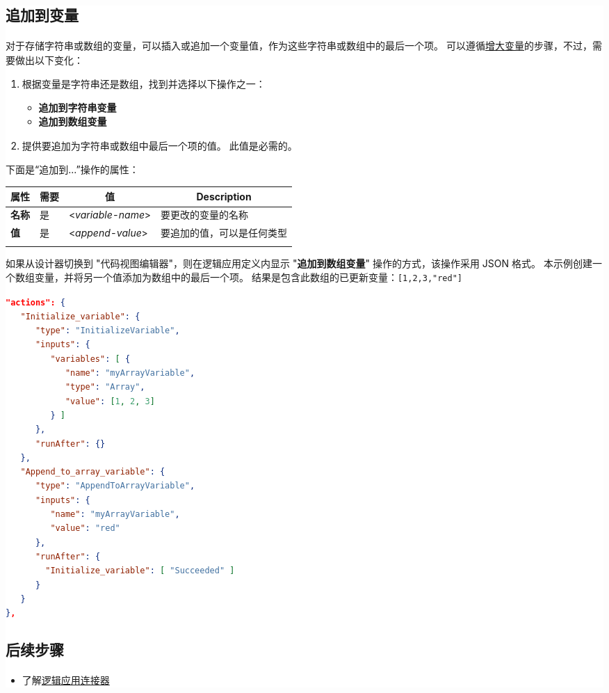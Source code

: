 <a name="append-value"></a>

## <a name="append-to-variable"></a>追加到变量

对于存储字符串或数组的变量，可以插入或追加一个变量值，作为这些字符串或数组中的最后一个项。 可以遵循[增大变量](#increment-value)的步骤，不过，需要做出以下变化： 

1. 根据变量是字符串还是数组，找到并选择以下操作之一： 

   * **追加到字符串变量**
   * **追加到数组变量** 

1. 提供要追加为字符串或数组中最后一个项的值。 此值是必需的。

下面是“追加到...”操作的属性：

| 属性 | 需要 | 值 |  Description |
|----------|----------|-------|--------------|
| **名称** | 是 | <*variable-name*> | 要更改的变量的名称 |
| **值** | 是 | <*append-value*> | 要追加的值，可以是任何类型 |
|||||

如果从设计器切换到 "代码视图编辑器"，则在逻辑应用定义内显示 "**追加到数组变量**" 操作的方式，该操作采用 JSON 格式。 本示例创建一个数组变量，并将另一个值添加为数组中的最后一个项。 结果是包含此数组的已更新变量：`[1,2,3,"red"]`

```json
"actions": {
   "Initialize_variable": {
      "type": "InitializeVariable",
      "inputs": {
         "variables": [ {
            "name": "myArrayVariable",
            "type": "Array",
            "value": [1, 2, 3]
         } ]
      },
      "runAfter": {}
   },
   "Append_to_array_variable": {
      "type": "AppendToArrayVariable",
      "inputs": {
         "name": "myArrayVariable",
         "value": "red"
      },
      "runAfter": {
        "Initialize_variable": [ "Succeeded" ]
      }
   }
},
```

## <a name="next-steps"></a>后续步骤

* 了解[逻辑应用连接器](../connectors/apis-list.md)
